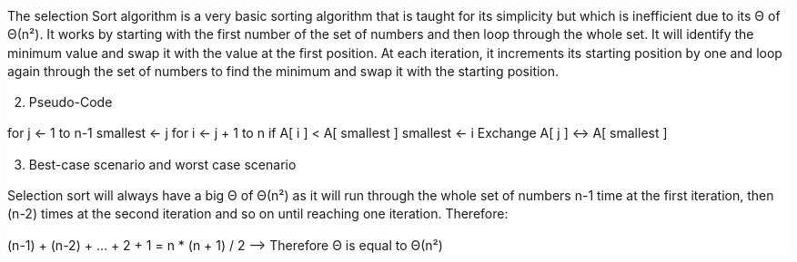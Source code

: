 The selection Sort algorithm is a very basic sorting algorithm that is taught for its simplicity but which is inefficient due to its Θ of Θ(n²). It works by starting with the first number of the set of numbers and then loop through the whole set. It will identify the minimum value and swap it with the value at the first position. At each iteration, it increments its starting position by one and loop again through the set of numbers to find the minimum and swap it with the starting position.


2. Pseudo-Code

for j ← 1 to n-1
  smallest ← j
  for i ← j + 1 to n
    if A[ i ] < A[ smallest ]
      smallest ← i
Exchange A[ j ] ↔ A[ smallest ]


3. Best-case scenario and worst case scenario

Selection sort will always have a big Θ of Θ(n²) as it will run through the whole set of numbers n-1 time at the first iteration, then (n-2) times at the second iteration and so on until reaching one iteration. Therefore:

(n-1) + (n-2) + ... + 2 + 1 = n * (n + 1) / 2 --> Therefore Θ is equal to Θ(n²)

